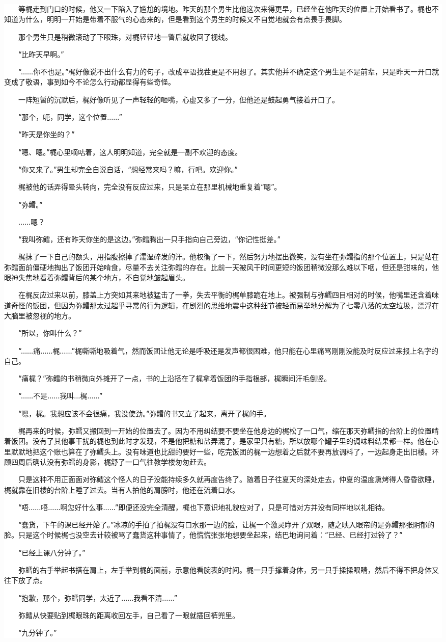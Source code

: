 ‌‌‌　　等梶走到门口的时候，他又一下陷入了尴尬的境地。昨天的那个男生比他这次来得更早，已经坐在他昨天的位置上开始看书了。梶也不知道为什么，明明一开始是带着不服气的心态来的，但是看到这个男生的时候又不自觉地就会有点畏手畏脚。

‌‌‌　　那个男生只是稍微滚动了下眼珠，对梶轻轻地一瞥后就收回了视线。

‌‌‌　　“比昨天早啊。”

‌‌‌　　“……你不也是。”梶好像说不出什么有力的句子，改成平语找茬更是不用想了。其实他并不确定这个男生是不是前辈，只是昨天一开口就变成了敬语，事到如今不论怎么行动都显得有些奇怪。

‌‌‌　　一阵短暂的沉默后，梶好像听见了一声轻轻的咂嘴，心虚又多了一分，但他还是鼓起勇气接着开口了。

‌‌‌　　“那个，呃，同学，这个位置……”

‌‌‌　　“昨天是你坐的？”

‌‌‌　　“嗯、嗯。”梶心里嘀咕着，这人明明知道，完全就是一副不欢迎的态度。

‌‌‌　　“你又来了。”男生却完全自说自话，“想经常来吗？嘛，行吧。欢迎你。”

‌‌‌　　梶被他的话弄得晕头转向，完全没有反应过来，只是呆立在那里机械地重复着“嗯”。

‌‌‌　　“弥鳕。”

‌‌‌　　……嗯？

‌‌‌　　“我叫弥鳕，还有昨天你坐的是这边。”弥鳕腾出一只手指向自己旁边，“你记性挺差。”

‌‌‌　　梶抹了一下自己的额头，用指腹擦掉了濡湿碎发的汗。他权衡了一下，然后努力地摆出微笑，没有坐在弥鳕指的那个位置上，只是站在弥鳕面前僵硬地掏出了饭团开始啃食，尽量不去关注弥鳕的存在。比前一天被风干时间更短的饭团稍微没那么难以下咽，但还是甜味的，他眼神失焦地看着弥鳕背后的某个地方，不自觉地皱起眉头。

‌‌‌　　在梶反应过来以前，膝盖上方突如其来地被猛击了一拳，失去平衡的梶单膝跪在地上。被强制与弥鳕四目相对的时候，他嘴里还含着味道奇怪的饭团，但因为弥鳕那太过超乎寻常的行为逻辑，在剧烈的思维地震中这种细节被轻而易举地分解为了七零八落的太空垃圾，漂浮在大脑里被忽视的地方。

‌‌‌　　“所以，你叫什么？”

‌‌‌　　“……痛……梶……”梶嘶嘶地吸着气，然而饭团让他无论是呼吸还是发声都很困难，他只能在心里痛骂刚刚没能及时反应过来报上名字的自己。

‌‌‌　　“痛梶？”弥鳕的书稍微向外摊开了一点，书的上沿搭在了梶拿着饭团的手指根部，梶瞬间汗毛倒竖。

‌‌‌　　“……不是……我叫…梶……”

‌‌‌　　“嗯，梶。我想应该不会很痛，我没使劲。”弥鳕的书又立了起来，离开了梶的手。

‌‌‌　　梶再来的时候，弥鳕又搬回到一开始的位置去了。因为不用纠结要不要坐在他身边的梶松了一口气，缩在那天弥鳕指的台阶上的位置啃着饭团。没有了其他事干扰的梶也到此时才发现，不是他把糖和盐弄混了，是家里只有糖，所以放哪个罐子里的调味料结果都一样。他在心里默默地把这个账也算在了弥鳕头上。没有味道也比甜的要好一些，吃完饭团的梶一边想着之后就不要再放调料了，一边起身走出旧楼。环顾四周后确认没有弥鳕的身影，梶舒了一口气往教学楼匆匆赶去。

‌‌‌　　只是这种不用正面面对弥鳕这个怪人的日子没能持续多久就再度告终了。随着日子往夏天的深处走去，仲夏的温度熏烤得人昏昏欲睡，梶就靠在旧楼的台阶上睡了过去。当有人拍他的肩膀时，他还在流着口水。

‌‌‌　　“唔……唔……啊您好什么事……”即便还没完全清醒，梶也下意识地礼貌应对了，只是可惜对方并没有同样地以礼相待。

‌‌‌　　“蠢货，下午的课已经开始了。”冰凉的手拍了拍梶没有口水那一边的脸，让梶一个激灵睁开了双眼，随之映入眼帘的是弥鳕那张阴郁的脸。只是这个时候梶也没空去计较被骂了蠢货这种事情了，他慌慌张张地想要坐起来，结巴地询问着：“已经、已经打过铃了？”

‌‌‌　　“已经上课八分钟了。”

‌‌‌　　弥鳕的右手举起书搭在肩上，左手举到梶的面前，示意他看腕表的时间。梶一只手撑着身体，另一只手揉揉眼睛，然后不得不把身体又往下放了点。

‌‌‌　　“抱歉，那个，弥鳕同学，太近了……我看不清……”

‌‌‌　　弥鳕从快要贴到梶眼珠的距离收回左手，自己看了一眼就插回裤兜里。

‌‌‌　　“九分钟了。”
